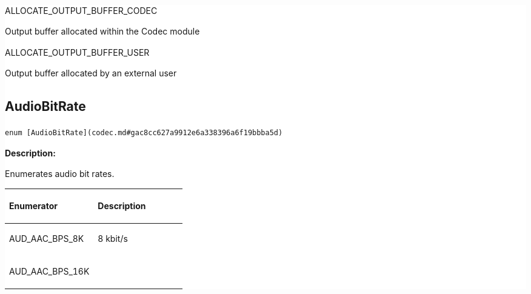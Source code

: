 <tr id="row322565667165623"><td class="cellrowborder" valign="top" width="50%" headers="mcps1.1.3.1.1 "><p id="entry1239846169165623p0"><a name="entry1239846169165623p0"></a><a name="entry1239846169165623p0"></a><strong id="ggaeae808d52153b2e33c6815162bbd11e0a73f74ceb227e306dbe940289a138bdf9"><a name="ggaeae808d52153b2e33c6815162bbd11e0a73f74ceb227e306dbe940289a138bdf9"></a><a name="ggaeae808d52153b2e33c6815162bbd11e0a73f74ceb227e306dbe940289a138bdf9"></a></strong>ALLOCATE_OUTPUT_BUFFER_CODEC</p>
</td>
<td class="cellrowborder" valign="top" width="50%" headers="mcps1.1.3.1.2 "><p id="p644574221165623"><a name="p644574221165623"></a><a name="p644574221165623"></a>Output buffer allocated within the Codec module</p>
<p id="p12822123122018"><a name="p12822123122018"></a><a name="p12822123122018"></a></p>
</td>
</tr>
<tr id="row1588181662165623"><td class="cellrowborder" valign="top" width="50%" headers="mcps1.1.3.1.1 "><p id="entry593473090165623p0"><a name="entry593473090165623p0"></a><a name="entry593473090165623p0"></a><strong id="ggaeae808d52153b2e33c6815162bbd11e0a81113cd1f553c8e05eb9bd59fdb58bed"><a name="ggaeae808d52153b2e33c6815162bbd11e0a81113cd1f553c8e05eb9bd59fdb58bed"></a><a name="ggaeae808d52153b2e33c6815162bbd11e0a81113cd1f553c8e05eb9bd59fdb58bed"></a></strong>ALLOCATE_OUTPUT_BUFFER_USER</p>
</td>
<td class="cellrowborder" valign="top" width="50%" headers="mcps1.1.3.1.2 "><p id="p1680070235165623"><a name="p1680070235165623"></a><a name="p1680070235165623"></a>Output buffer allocated by an external user</p>
<p id="p17822523162014"><a name="p17822523162014"></a><a name="p17822523162014"></a></p>
</td>
</tr>
</tbody>
</table>

## AudioBitRate<a name="gac8cc627a9912e6a338396a6f19bbba5d"></a>

```
enum [AudioBitRate](codec.md#gac8cc627a9912e6a338396a6f19bbba5d)
```

**Description:**

Enumerates audio bit rates.

<a name="table342145866165623"></a>
<table><thead align="left"><tr id="row1544792512165623"><th class="cellrowborder" valign="top" width="50%" id="mcps1.1.3.1.1"><p id="p1325576770165623"><a name="p1325576770165623"></a><a name="p1325576770165623"></a>Enumerator</p>
</th>
<th class="cellrowborder" valign="top" width="50%" id="mcps1.1.3.1.2"><p id="p359608511165623"><a name="p359608511165623"></a><a name="p359608511165623"></a>Description</p>
</th>
</tr>
</thead>
<tbody><tr id="row1769351875165623"><td class="cellrowborder" valign="top" width="50%" headers="mcps1.1.3.1.1 "><p id="entry99616154165623p0"><a name="entry99616154165623p0"></a><a name="entry99616154165623p0"></a><strong id="ggac8cc627a9912e6a338396a6f19bbba5da1b31811befaf84b164684a38fa022f43"><a name="ggac8cc627a9912e6a338396a6f19bbba5da1b31811befaf84b164684a38fa022f43"></a><a name="ggac8cc627a9912e6a338396a6f19bbba5da1b31811befaf84b164684a38fa022f43"></a></strong>AUD_AAC_BPS_8K</p>
</td>
<td class="cellrowborder" valign="top" width="50%" headers="mcps1.1.3.1.2 "><p id="p1096763359165623"><a name="p1096763359165623"></a><a name="p1096763359165623"></a>8 kbit/s</p>
<p id="p682662302013"><a name="p682662302013"></a><a name="p682662302013"></a></p>
</td>
</tr>
<tr id="row317741183165623"><td class="cellrowborder" valign="top" width="50%" headers="mcps1.1.3.1.1 "><p id="entry699040833165623p0"><a name="entry699040833165623p0"></a><a name="entry699040833165623p0"></a><strong id="ggac8cc627a9912e6a338396a6f19bbba5dab71f0668b9fc4955fe059339ea663e8e"><a name="ggac8cc627a9912e6a338396a6f19bbba5dab71f0668b9fc4955fe059339ea663e8e"></a><a name="ggac8cc627a9912e6a338396a6f19bbba5dab71f0668b9fc4955fe059339ea663e8e"></a></strong>AUD_AAC_BPS_16K</p>